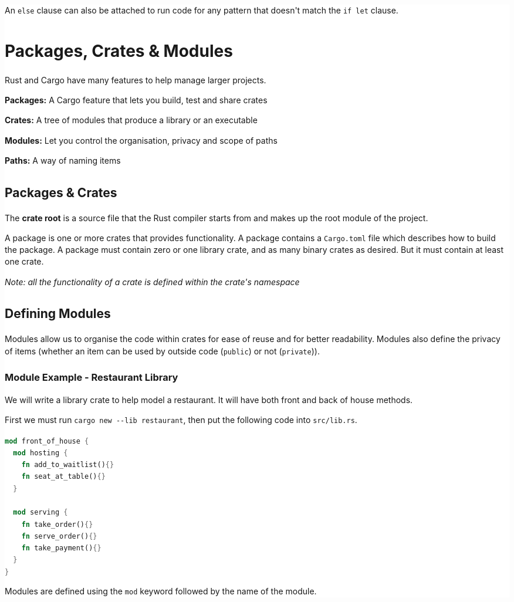 An `else` clause can also be attached to run code for any pattern that doesn't match the `if let` clause.

# Packages, Crates & Modules

Rust and Cargo have many features to help manage larger projects. 

**Packages:** A Cargo feature that lets you build, test and share crates

**Crates:** A tree of modules that produce a library or an executable

**Modules:** Let you control the organisation, privacy and scope of paths

**Paths:** A way of naming items

## Packages & Crates

The **crate root** is a source file that the Rust compiler starts from and makes up the root module of the project. 

A package is one or more crates that provides functionality. A package contains a `Cargo.toml` file which describes how to build the package. A package must contain zero or one library crate, and as many binary crates as desired. But it must contain at least one crate. 

*Note: all the functionality of a crate is defined within the crate's namespace*

## Defining Modules

Modules allow us to organise the code within crates for ease of reuse and for better readability. Modules also define the privacy of items (whether an item can be used by outside code (`public`) or not (`private`)).

### Module Example - Restaurant Library

We will write a library crate to help model a restaurant. It will have both front and back of house methods. 

First we must run `cargo new --lib restaurant`, then put the following code into `src/lib.rs`.

```rust
mod front_of_house {
  mod hosting {
    fn add_to_waitlist(){}
    fn seat_at_table(){}
  }

  mod serving {
    fn take_order(){}
    fn serve_order(){}
    fn take_payment(){}
  }
}
```

Modules are defined using the `mod` keyword followed by the name of the module.
